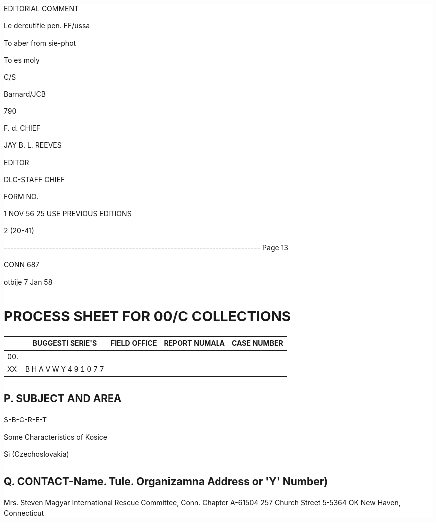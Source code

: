 EDITORIAL COMMENT

Le dercutifie pen. FF/ussa

To aber from sie-phot

To es moly

C/S

Barnard/JCB

790

F. d. CHIEF

JAY B. L. REEVES

EDITOR

DLC-STAFF CHIEF

FORM NO.

1 NOV 56 25 USE PREVIOUS EDITIONS

2 (20-41)


-------------------------------------------------------------------------------- Page 13

CONN 687

otbije 7 Jan 58

# PROCESS SHEET FOR 00/C COLLECTIONS

|     | BUGGESTI SERIE'S        | FIELD OFFICE | REPORT NUMALA | CASE NUMBER |
| --- | ----------------------- | ------------ | ------------- | ----------- |
| 00. |                         |              |               |             |
| XX  | B H A V W Y 4 9 1 0 7 7 |              |               |             |

## P. SUBJECT AND AREA

S-B-C-R-E-T

Some Characteristics of Kosice

Si (Czechoslovakia)

## Q. CONTACT-Name. Tule. Organizamna Address or 'Y' Number)

Mrs. Steven Magyar
International Rescue Committee, Conn. Chapter A-61504
257 Church Street
5-5364 OK
New Haven, Connecticut
